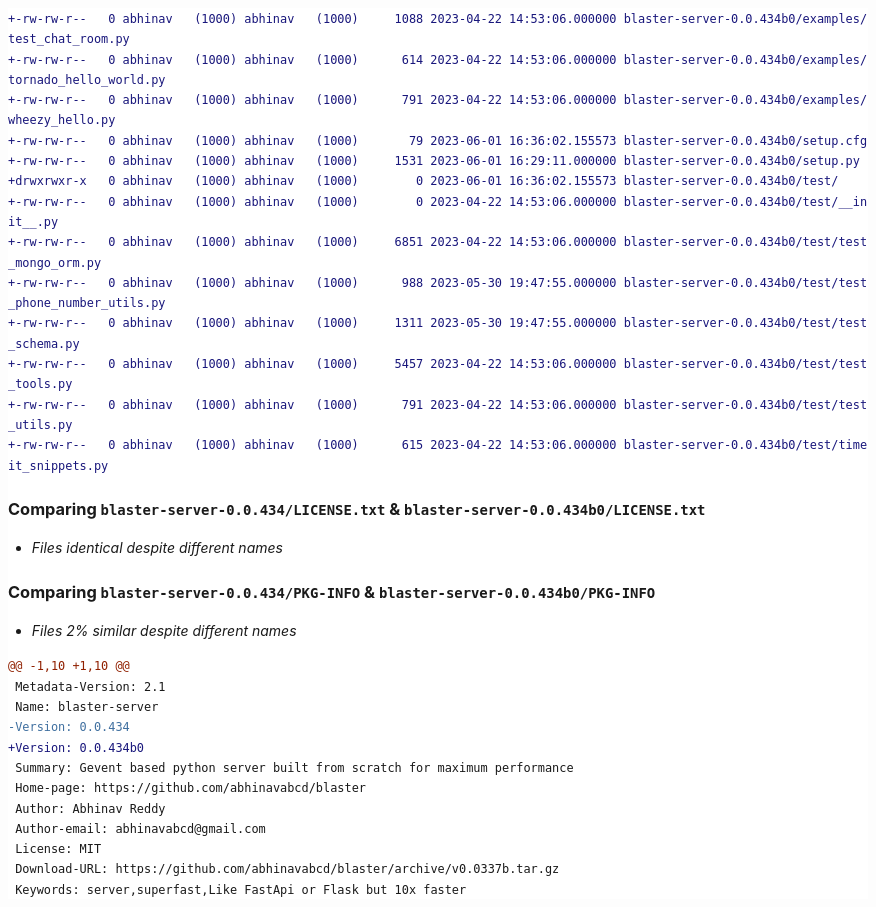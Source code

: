 ```diff
+-rw-rw-r--   0 abhinav   (1000) abhinav   (1000)     1088 2023-04-22 14:53:06.000000 blaster-server-0.0.434b0/examples/test_chat_room.py
+-rw-rw-r--   0 abhinav   (1000) abhinav   (1000)      614 2023-04-22 14:53:06.000000 blaster-server-0.0.434b0/examples/tornado_hello_world.py
+-rw-rw-r--   0 abhinav   (1000) abhinav   (1000)      791 2023-04-22 14:53:06.000000 blaster-server-0.0.434b0/examples/wheezy_hello.py
+-rw-rw-r--   0 abhinav   (1000) abhinav   (1000)       79 2023-06-01 16:36:02.155573 blaster-server-0.0.434b0/setup.cfg
+-rw-rw-r--   0 abhinav   (1000) abhinav   (1000)     1531 2023-06-01 16:29:11.000000 blaster-server-0.0.434b0/setup.py
+drwxrwxr-x   0 abhinav   (1000) abhinav   (1000)        0 2023-06-01 16:36:02.155573 blaster-server-0.0.434b0/test/
+-rw-rw-r--   0 abhinav   (1000) abhinav   (1000)        0 2023-04-22 14:53:06.000000 blaster-server-0.0.434b0/test/__init__.py
+-rw-rw-r--   0 abhinav   (1000) abhinav   (1000)     6851 2023-04-22 14:53:06.000000 blaster-server-0.0.434b0/test/test_mongo_orm.py
+-rw-rw-r--   0 abhinav   (1000) abhinav   (1000)      988 2023-05-30 19:47:55.000000 blaster-server-0.0.434b0/test/test_phone_number_utils.py
+-rw-rw-r--   0 abhinav   (1000) abhinav   (1000)     1311 2023-05-30 19:47:55.000000 blaster-server-0.0.434b0/test/test_schema.py
+-rw-rw-r--   0 abhinav   (1000) abhinav   (1000)     5457 2023-04-22 14:53:06.000000 blaster-server-0.0.434b0/test/test_tools.py
+-rw-rw-r--   0 abhinav   (1000) abhinav   (1000)      791 2023-04-22 14:53:06.000000 blaster-server-0.0.434b0/test/test_utils.py
+-rw-rw-r--   0 abhinav   (1000) abhinav   (1000)      615 2023-04-22 14:53:06.000000 blaster-server-0.0.434b0/test/timeit_snippets.py
```

### Comparing `blaster-server-0.0.434/LICENSE.txt` & `blaster-server-0.0.434b0/LICENSE.txt`

 * *Files identical despite different names*

### Comparing `blaster-server-0.0.434/PKG-INFO` & `blaster-server-0.0.434b0/PKG-INFO`

 * *Files 2% similar despite different names*

```diff
@@ -1,10 +1,10 @@
 Metadata-Version: 2.1
 Name: blaster-server
-Version: 0.0.434
+Version: 0.0.434b0
 Summary: Gevent based python server built from scratch for maximum performance
 Home-page: https://github.com/abhinavabcd/blaster
 Author: Abhinav Reddy
 Author-email: abhinavabcd@gmail.com
 License: MIT
 Download-URL: https://github.com/abhinavabcd/blaster/archive/v0.0337b.tar.gz
 Keywords: server,superfast,Like FastApi or Flask but 10x faster
```
